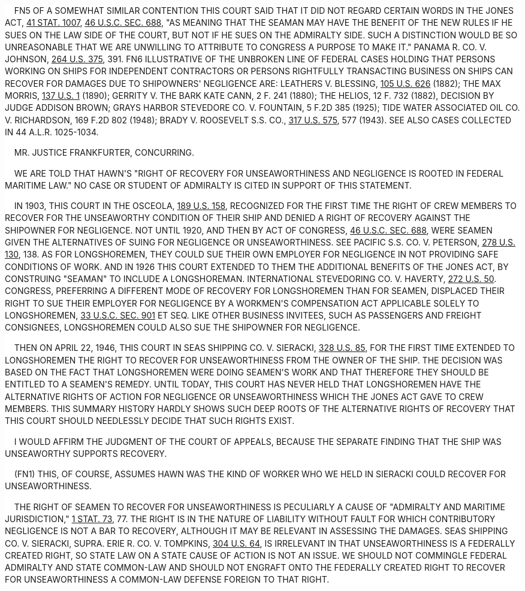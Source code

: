     FN5  OF A SOMEWHAT SIMILAR CONTENTION THIS COURT SAID THAT IT DID NOT REGARD CERTAIN WORDS IN THE JONES ACT, [41 STAT. 1007][/us/stat/41/1007], [46 U.S.C. SEC. 688][/us/usc/t46/s688], "AS MEANING THAT THE SEAMAN MAY HAVE THE BENEFIT OF THE NEW RULES IF HE SUES ON THE LAW SIDE OF THE COURT, BUT NOT IF HE SUES ON THE ADMIRALTY SIDE.  SUCH A DISTINCTION WOULD BE SO UNREASONABLE THAT WE ARE UNWILLING TO ATTRIBUTE TO CONGRESS A PURPOSE TO MAKE IT."  PANAMA R. CO. V. JOHNSON, [264 U.S. 375][/us/courts/scotus/usReporter/264/375], 391.    FN6  ILLUSTRATIVE OF THE UNBROKEN LINE OF FEDERAL CASES HOLDING THAT PERSONS WORKING ON SHIPS FOR INDEPENDENT CONTRACTORS OR PERSONS RIGHTFULLY TRANSACTING BUSINESS ON SHIPS CAN RECOVER FOR DAMAGES DUE TO SHIPOWNERS' NEGLIGENCE ARE: LEATHERS V. BLESSING, [105 U.S. 626][/us/courts/scotus/usReporter/105/626] (1882); THE MAX MORRIS, [137 U.S. 1][/us/courts/scotus/usReporter/137/1] (1890); GERRITY V. THE BARK KATE CANN, 2 F. 241 (1880); THE HELIOS, 12 F. 732 (1882), DECISION BY JUDGE ADDISON BROWN; GRAYS HARBOR STEVEDORE CO. V. FOUNTAIN, 5 F.2D 385 (1925); TIDE WATER ASSOCIATED OIL CO. V. RICHARDSON, 169 F.2D 802 (1948); BRADY V. ROOSEVELT S.S. CO., [317 U.S. 575][/us/courts/scotus/usReporter/317/575], 577 (1943).  SEE ALSO CASES COLLECTED IN 44 A.L.R. 1025-1034.

    MR. JUSTICE FRANKFURTER, CONCURRING.

    WE ARE TOLD THAT HAWN'S "RIGHT OF RECOVERY FOR UNSEAWORTHINESS AND NEGLIGENCE IS ROOTED IN FEDERAL MARITIME LAW."  NO CASE OR STUDENT OF ADMIRALTY IS CITED IN SUPPORT OF THIS STATEMENT.

    IN 1903, THIS COURT IN THE OSCEOLA, [189 U.S. 158][/us/courts/scotus/usReporter/189/158], RECOGNIZED FOR THE FIRST TIME THE RIGHT OF CREW MEMBERS TO RECOVER FOR THE UNSEAWORTHY CONDITION OF THEIR SHIP AND DENIED A RIGHT OF RECOVERY AGAINST THE SHIPOWNER FOR NEGLIGENCE.  NOT UNTIL 1920, AND THEN BY ACT OF CONGRESS, [46 U.S.C. SEC. 688][/us/usc/t46/s688], WERE SEAMEN GIVEN THE ALTERNATIVES OF SUING FOR NEGLIGENCE OR UNSEAWORTHINESS.  SEE PACIFIC S.S. CO. V. PETERSON, [278 U.S. 130][/us/courts/scotus/usReporter/278/130], 138.  AS FOR LONGSHOREMEN, THEY COULD SUE THEIR OWN EMPLOYER FOR NEGLIGENCE IN NOT PROVIDING SAFE CONDITIONS OF WORK.  AND IN 1926 THIS COURT EXTENDED TO THEM THE ADDITIONAL BENEFITS OF THE JONES ACT, BY CONSTRUING "SEAMAN" TO INCLUDE A LONGSHOREMAN.  INTERNATIONAL STEVEDORING CO. V. HAVERTY, [272 U.S. 50][/us/courts/scotus/usReporter/272/50].  CONGRESS, PREFERRING A DIFFERENT MODE OF RECOVERY FOR LONGSHOREMEN THAN FOR SEAMEN, DISPLACED THEIR RIGHT TO SUE THEIR EMPLOYER FOR NEGLIGENCE BY A WORKMEN'S COMPENSATION ACT APPLICABLE SOLELY TO LONGSHOREMEN, [33 U.S.C. SEC. 901][/us/usc/t33/s901] ET SEQ.  LIKE OTHER BUSINESS INVITEES, SUCH AS PASSENGERS AND FREIGHT CONSIGNEES, LONGSHOREMEN COULD ALSO SUE THE SHIPOWNER FOR NEGLIGENCE.

    THEN ON APRIL 22, 1946, THIS COURT IN SEAS SHIPPING CO. V. SIERACKI, [328 U.S. 85][/us/courts/scotus/usReporter/328/85], FOR THE FIRST TIME EXTENDED TO LONGSHOREMEN THE RIGHT TO RECOVER FOR UNSEAWORTHINESS FROM THE OWNER OF THE SHIP.  THE DECISION WAS BASED ON THE FACT THAT LONGSHOREMEN WERE DOING SEAMEN'S WORK AND THAT THEREFORE THEY SHOULD BE ENTITLED TO A SEAMEN'S REMEDY.  UNTIL TODAY, THIS COURT HAS NEVER HELD THAT LONGSHOREMEN HAVE THE ALTERNATIVE RIGHTS OF ACTION FOR NEGLIGENCE OR UNSEAWORTHINESS WHICH THE JONES ACT GAVE TO CREW MEMBERS.  THIS SUMMARY HISTORY HARDLY SHOWS SUCH DEEP ROOTS OF THE ALTERNATIVE RIGHTS OF RECOVERY THAT THIS COURT SHOULD NEEDLESSLY DECIDE THAT SUCH RIGHTS EXIST.

    I WOULD AFFIRM THE JUDGMENT OF THE COURT OF APPEALS, BECAUSE THE SEPARATE FINDING THAT THE SHIP WAS UNSEAWORTHY SUPPORTS RECOVERY.

    (FN1)  THIS, OF COURSE, ASSUMES HAWN WAS THE KIND OF WORKER WHO WE HELD IN SIERACKI COULD RECOVER FOR UNSEAWORTHINESS.

    THE RIGHT OF SEAMEN TO RECOVER FOR UNSEAWORTHINESS IS PECULIARLY A CAUSE OF "ADMIRALTY AND MARITIME JURISDICTION," [1 STAT. 73][/us/stat/1/73], 77.  THE RIGHT IS IN THE NATURE OF LIABILITY WITHOUT FAULT FOR WHICH CONTRIBUTORY NEGLIGENCE IS NOT A BAR TO RECOVERY, ALTHOUGH IT MAY BE RELEVANT IN ASSESSING THE DAMAGES.  SEAS SHIPPING CO. V. SIERACKI, SUPRA.  ERIE R. CO. V. TOMPKINS, [304 U.S. 64][/us/courts/scotus/usReporter/304/64], IS IRRELEVANT IN THAT UNSEAWORTHINESS IS A FEDERALLY CREATED RIGHT, SO STATE LAW ON A STATE CAUSE OF ACTION IS NOT AN ISSUE.  WE SHOULD NOT COMMINGLE FEDERAL ADMIRALTY AND STATE COMMON-LAW AND SHOULD NOT ENGRAFT ONTO THE FEDERALLY CREATED RIGHT TO RECOVER FOR UNSEAWORTHINESS A COMMON-LAW DEFENSE FOREIGN TO THAT RIGHT.


[/us/courts/scotus/usReporter/346/406]: https://publicdocs.github.io/go/links?ns=uslm-x&ref=%2Fus%2Fcourts%2Fscotus%2FusReporter%2F346%2F406
[/us/courts/scotus/usReporter/304/64]: https://publicdocs.github.io/go/links?ns=uslm-x&ref=%2Fus%2Fcourts%2Fscotus%2FusReporter%2F304%2F64
[/us/courts/scotus/usReporter/328/85]: https://publicdocs.github.io/go/links?ns=uslm-x&ref=%2Fus%2Fcourts%2Fscotus%2FusReporter%2F328%2F85
[/us/courts/scotus/usReporter/189/158]: https://publicdocs.github.io/go/links?ns=uslm-x&ref=%2Fus%2Fcourts%2Fscotus%2FusReporter%2F189%2F158
[/us/courts/scotus/usReporter/342/282]: https://publicdocs.github.io/go/links?ns=uslm-x&ref=%2Fus%2Fcourts%2Fscotus%2FusReporter%2F342%2F282
[/us/courts/scotus/usReporter/345/990]: https://publicdocs.github.io/go/links?ns=uslm-x&ref=%2Fus%2Fcourts%2Fscotus%2FusReporter%2F345%2F990
[/us/courts/scotus/usReporter/342/282]: https://publicdocs.github.io/go/links?ns=uslm-x&ref=%2Fus%2Fcourts%2Fscotus%2FusReporter%2F342%2F282
[/us/courts/scotus/usReporter/264/375]: https://publicdocs.github.io/go/links?ns=uslm-x&ref=%2Fus%2Fcourts%2Fscotus%2FusReporter%2F264%2F375
[/us/courts/scotus/usReporter/317/239]: https://publicdocs.github.io/go/links?ns=uslm-x&ref=%2Fus%2Fcourts%2Fscotus%2FusReporter%2F317%2F239
[/us/courts/scotus/usReporter/332/155]: https://publicdocs.github.io/go/links?ns=uslm-x&ref=%2Fus%2Fcourts%2Fscotus%2FusReporter%2F332%2F155
[/us/usc/t28/s1332]: https://publicdocs.github.io/go/links?ns=uslm&ref=%2Fus%2Fusc%2Ft28%2Fs1332
[/us/courts/scotus/usReporter/304/64]: https://publicdocs.github.io/go/links?ns=uslm-x&ref=%2Fus%2Fcourts%2Fscotus%2FusReporter%2F304%2F64
[/us/courts/scotus/usReporter/328/85]: https://publicdocs.github.io/go/links?ns=uslm-x&ref=%2Fus%2Fcourts%2Fscotus%2FusReporter%2F328%2F85
[/us/stat/44/1424]: https://publicdocs.github.io/go/links?ns=uslm&ref=%2Fus%2Fstat%2F44%2F1424
[/us/usc/t33/s901]: https://publicdocs.github.io/go/links?ns=uslm&ref=%2Fus%2Fusc%2Ft33%2Fs901
[/us/courts/scotus/usReporter/328/85]: https://publicdocs.github.io/go/links?ns=uslm-x&ref=%2Fus%2Fcourts%2Fscotus%2FusReporter%2F328%2F85
[/us/courts/scotus/usReporter/189/158]: https://publicdocs.github.io/go/links?ns=uslm-x&ref=%2Fus%2Fcourts%2Fscotus%2FusReporter%2F189%2F158
[/us/courts/scotus/usReporter/137/1]: https://publicdocs.github.io/go/links?ns=uslm-x&ref=%2Fus%2Fcourts%2Fscotus%2FusReporter%2F137%2F1
[/us/courts/scotus/usReporter/298/110]: https://publicdocs.github.io/go/links?ns=uslm-x&ref=%2Fus%2Fcourts%2Fscotus%2FusReporter%2F298%2F110
[/us/courts/scotus/usReporter/305/424]: https://publicdocs.github.io/go/links?ns=uslm-x&ref=%2Fus%2Fcourts%2Fscotus%2FusReporter%2F305%2F424
[/us/courts/scotus/usReporter/315/752]: https://publicdocs.github.io/go/links?ns=uslm-x&ref=%2Fus%2Fcourts%2Fscotus%2FusReporter%2F315%2F752
[/us/courts/scotus/usReporter/317/239]: https://publicdocs.github.io/go/links?ns=uslm-x&ref=%2Fus%2Fcourts%2Fscotus%2FusReporter%2F317%2F239
[/us/courts/scotus/usReporter/150/674]: https://publicdocs.github.io/go/links?ns=uslm-x&ref=%2Fus%2Fcourts%2Fscotus%2FusReporter%2F150%2F674
[/us/courts/scotus/usReporter/234/52]: https://publicdocs.github.io/go/links?ns=uslm-x&ref=%2Fus%2Fcourts%2Fscotus%2FusReporter%2F234%2F52
[/us/courts/scotus/usReporter/312/383]: https://publicdocs.github.io/go/links?ns=uslm-x&ref=%2Fus%2Fcourts%2Fscotus%2FusReporter%2F312%2F383
[/us/courts/scotus/usReporter/302/1]: https://publicdocs.github.io/go/links?ns=uslm-x&ref=%2Fus%2Fcourts%2Fscotus%2FusReporter%2F302%2F1
[/us/usc/t28/s1331]: https://publicdocs.github.io/go/links?ns=uslm&ref=%2Fus%2Fusc%2Ft28%2Fs1331
[/us/stat/41/1007]: https://publicdocs.github.io/go/links?ns=uslm&ref=%2Fus%2Fstat%2F41%2F1007
[/us/usc/t46/s688]: https://publicdocs.github.io/go/links?ns=uslm&ref=%2Fus%2Fusc%2Ft46%2Fs688
[/us/courts/scotus/usReporter/264/375]: https://publicdocs.github.io/go/links?ns=uslm-x&ref=%2Fus%2Fcourts%2Fscotus%2FusReporter%2F264%2F375
[/us/courts/scotus/usReporter/105/626]: https://publicdocs.github.io/go/links?ns=uslm-x&ref=%2Fus%2Fcourts%2Fscotus%2FusReporter%2F105%2F626
[/us/courts/scotus/usReporter/137/1]: https://publicdocs.github.io/go/links?ns=uslm-x&ref=%2Fus%2Fcourts%2Fscotus%2FusReporter%2F137%2F1
[/us/courts/scotus/usReporter/317/575]: https://publicdocs.github.io/go/links?ns=uslm-x&ref=%2Fus%2Fcourts%2Fscotus%2FusReporter%2F317%2F575
[/us/courts/scotus/usReporter/189/158]: https://publicdocs.github.io/go/links?ns=uslm-x&ref=%2Fus%2Fcourts%2Fscotus%2FusReporter%2F189%2F158
[/us/usc/t46/s688]: https://publicdocs.github.io/go/links?ns=uslm&ref=%2Fus%2Fusc%2Ft46%2Fs688
[/us/courts/scotus/usReporter/278/130]: https://publicdocs.github.io/go/links?ns=uslm-x&ref=%2Fus%2Fcourts%2Fscotus%2FusReporter%2F278%2F130
[/us/courts/scotus/usReporter/272/50]: https://publicdocs.github.io/go/links?ns=uslm-x&ref=%2Fus%2Fcourts%2Fscotus%2FusReporter%2F272%2F50
[/us/usc/t33/s901]: https://publicdocs.github.io/go/links?ns=uslm&ref=%2Fus%2Fusc%2Ft33%2Fs901
[/us/courts/scotus/usReporter/328/85]: https://publicdocs.github.io/go/links?ns=uslm-x&ref=%2Fus%2Fcourts%2Fscotus%2FusReporter%2F328%2F85
[/us/stat/1/73]: https://publicdocs.github.io/go/links?ns=uslm&ref=%2Fus%2Fstat%2F1%2F73
[/us/courts/scotus/usReporter/304/64]: https://publicdocs.github.io/go/links?ns=uslm-x&ref=%2Fus%2Fcourts%2Fscotus%2FusReporter%2F304%2F64
[/us/courts/scotus/usReporter/105/626]: https://publicdocs.github.io/go/links?ns=uslm-x&ref=%2Fus%2Fcourts%2Fscotus%2FusReporter%2F105%2F626
[/us/courts/scotus/usReporter/137/1]: https://publicdocs.github.io/go/links?ns=uslm-x&ref=%2Fus%2Fcourts%2Fscotus%2FusReporter%2F137%2F1
[/us/courts/scotus/usReporter/207/398]: https://publicdocs.github.io/go/links?ns=uslm-x&ref=%2Fus%2Fcourts%2Fscotus%2FusReporter%2F207%2F398
[/us/courts/scotus/usReporter/317/239]: https://publicdocs.github.io/go/links?ns=uslm-x&ref=%2Fus%2Fcourts%2Fscotus%2FusReporter%2F317%2F239
[/us/courts/scotus/usReporter/332/155]: https://publicdocs.github.io/go/links?ns=uslm-x&ref=%2Fus%2Fcourts%2Fscotus%2FusReporter%2F332%2F155
[/us/courts/scotus/usReporter/321/96]: https://publicdocs.github.io/go/links?ns=uslm-x&ref=%2Fus%2Fcourts%2Fscotus%2FusReporter%2F321%2F96
[/us/courts/scotus/usReporter/247/372]: https://publicdocs.github.io/go/links?ns=uslm-x&ref=%2Fus%2Fcourts%2Fscotus%2FusReporter%2F247%2F372
[/us/stat/1/76]: https://publicdocs.github.io/go/links?ns=uslm&ref=%2Fus%2Fstat%2F1%2F76
[/us/courts/scotus/usReporter/332/155]: https://publicdocs.github.io/go/links?ns=uslm-x&ref=%2Fus%2Fcourts%2Fscotus%2FusReporter%2F332%2F155
[/us/courts/scotus/usReporter/304/64]: https://publicdocs.github.io/go/links?ns=uslm-x&ref=%2Fus%2Fcourts%2Fscotus%2FusReporter%2F304%2F64
[/us/courts/scotus/usReporter/189/158]: https://publicdocs.github.io/go/links?ns=uslm-x&ref=%2Fus%2Fcourts%2Fscotus%2FusReporter%2F189%2F158
[/us/usc/t46/s688]: https://publicdocs.github.io/go/links?ns=uslm&ref=%2Fus%2Fusc%2Ft46%2Fs688
[/us/courts/scotus/usReporter/272/50]: https://publicdocs.github.io/go/links?ns=uslm-x&ref=%2Fus%2Fcourts%2Fscotus%2FusReporter%2F272%2F50
[/us/courts/scotus/usReporter/321/96]: https://publicdocs.github.io/go/links?ns=uslm-x&ref=%2Fus%2Fcourts%2Fscotus%2FusReporter%2F321%2F96
[/us/courts/scotus/usReporter/328/85]: https://publicdocs.github.io/go/links?ns=uslm-x&ref=%2Fus%2Fcourts%2Fscotus%2FusReporter%2F328%2F85